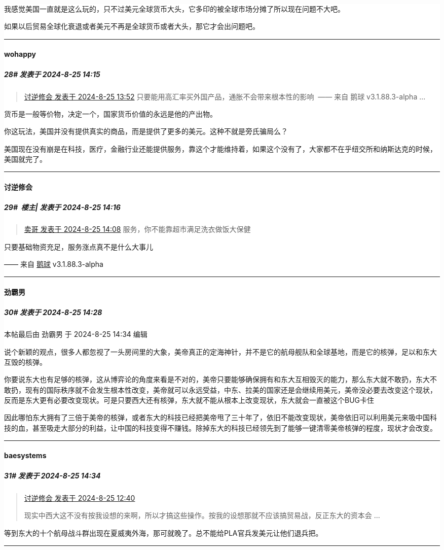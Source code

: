 我感觉美国一直就是这么玩的，只不过美元全球货币大头，它多印的被全球市场分摊了所以现在问题不大吧。

如果以后贸易全球化衰退或者美元不再是全球货币或者大头，那它才会出问题吧。

*****

####  wohappy  
##### 28#       发表于 2024-8-25 14:15

<blockquote><a href="httphttps://bbs.saraba1st.com/2b/forum.php?mod=redirect&amp;goto=findpost&amp;pid=66008016&amp;ptid=2196465" target="_blank">讨逆修会 发表于 2024-8-25 13:52</a>
 只要能用高汇率买外国产品，通胀不会带来根本性的影响  —— 来自 鹅球 v3.1.88.3-alpha ...</blockquote>
货币是一般等价物，决定一个，国家货币价值的永远是他的产出物。

你这玩法，美国并没有提供真实的商品，而是提供了更多的美元。这种不就是旁氏骗局么？

美国现在没有崩是在科技，医疗，金融行业还能提供服务，靠这个才能维持着，如果这个没有了，大家都不在乎纽交所和纳斯达克的时候，美国就完了。

*****

####  讨逆修会  
##### 29#         楼主| 发表于 2024-8-25 14:16

<blockquote><a href="httphttps://bbs.saraba1st.com/2b/forum.php?mod=redirect&amp;goto=findpost&amp;pid=66008112&amp;ptid=2196465" target="_blank">卖哥 发表于 2024-8-25 14:08</a>
服务，你不能靠超市满足洗衣做饭大保健</blockquote>
只要基础物资充足，服务涨点真不是什么大事儿

—— 来自 [鹅球](https://www.pgyer.com/xfPejhuq) v3.1.88.3-alpha

*****

####  劲霸男  
##### 30#       发表于 2024-8-25 14:28

 本帖最后由 劲霸男 于 2024-8-25 14:34 编辑 

说个新颖的观点，很多人都忽视了一头房间里的大象，美帝真正的定海神针，并不是它的航母舰队和全球基地，而是它的核弹，足以和东大互毁的核弹。

你要说东大也有足够的核弹，这从博弈论的角度来看是不对的，美帝只要能够确保拥有和东大互相毁灭的能力，那么东大就不敢扔，东大不敢扔，现有的国际秩序就不会发生根本性改变，美帝就可以永远受益，中东、拉美的国家还是会继续用美元，美帝没必要去改变这个现状，反而是东大更有必要改变现状。可是只要西大还有核弹，东大就不能从根本上改变现状，东大就会一直被这个BUG卡住

因此哪怕东大拥有了三倍于美帝的核弹，或者东大的科技已经把美帝甩了三十年了，依旧不能改变现状，美帝依旧可以利用美元来吸中国科技的血，甚至吸走大部分的利益，让中国的科技变得不赚钱。除掉东大的科技已经领先到了能够一键清零美帝核弹的程度，现状才会改变。

*****

####  baesystems  
##### 31#       发表于 2024-8-25 14:34

<blockquote><a href="httphttps://bbs.saraba1st.com/2b/forum.php?mod=redirect&amp;goto=findpost&amp;pid=66007525&amp;ptid=2196465" target="_blank">讨逆修会 发表于 2024-8-25 12:40</a>

现实中西大这不没有按我设想的来啊，所以才搞这些操作。按我的设想那就不应该搞贸易战，反正东大的资本会 ...</blockquote>
等到东大的十个航母战斗群出现在夏威夷外海，那可就晚了。总不能给PLA官兵发美元让他们退兵把。

*****
